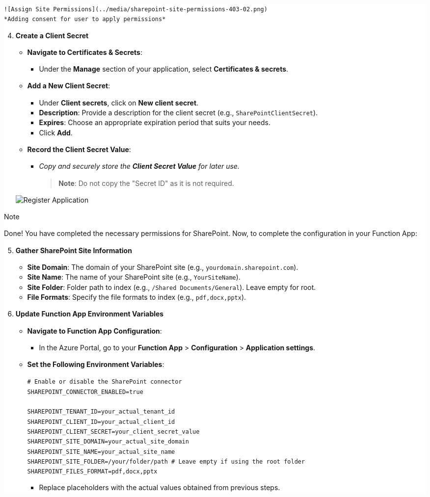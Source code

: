     ![Assign Site Permissions](../media/sharepoint-site-permissions-403-02.png)
    *Adding consent for user to apply permissions*

4. **Create a Client Secret**

   - **Navigate to Certificates & Secrets**:

     - Under the **Manage** section of your application, select **Certificates & secrets**.

   - **Add a New Client Secret**:

     - Under **Client secrets**, click on **New client secret**.
     - **Description**: Provide a description for the client secret (e.g., `SharePointClientSecret`).
     - **Expires**: Choose an appropriate expiration period that suits your needs.
     - Click **Add**.

   - **Record the Client Secret Value**:

     - *Copy and securely store the **Client Secret Value** for later use.*

       > **Note**: Do not copy the "Secret ID" as it is not required.

    ![Register Application](../media/sharepoint-secret-app.png)

> [!NOTE]
> Done! You have completed the necessary permissions for SharePoint. Now, to complete the configuration in your Function App:

5. **Gather SharePoint Site Information**

   - **Site Domain**: The domain of your SharePoint site (e.g., `yourdomain.sharepoint.com`).
   - **Site Name**: The name of your SharePoint site (e.g., `YourSiteName`).
   - **Site Folder**: Folder path to index (e.g., `/Shared Documents/General`). Leave empty for root.
   - **File Formats**: Specify the file formats to index (e.g., `pdf,docx,pptx`).

6. **Update Function App Environment Variables**

   - **Navigate to Function App Configuration**:

     - In the Azure Portal, go to your **Function App** > **Configuration** > **Application settings**.

   - **Set the Following Environment Variables**:

     ```plaintext
     # Enable or disable the SharePoint connector
     SHAREPOINT_CONNECTOR_ENABLED=true
     
     SHAREPOINT_TENANT_ID=your_actual_tenant_id
     SHAREPOINT_CLIENT_ID=your_actual_client_id
     SHAREPOINT_CLIENT_SECRET=your_client_secret_value
     SHAREPOINT_SITE_DOMAIN=your_actual_site_domain
     SHAREPOINT_SITE_NAME=your_actual_site_name
     SHAREPOINT_SITE_FOLDER=/your/folder/path # Leave empty if using the root folder
     SHAREPOINT_FILES_FORMAT=pdf,docx,pptx
     ```

     - Replace placeholders with the actual values obtained from previous steps.

